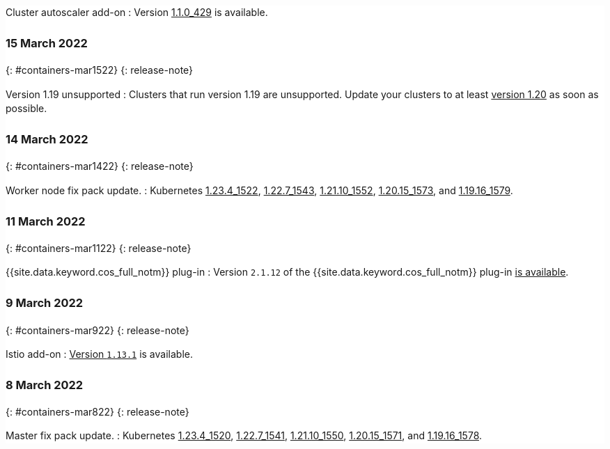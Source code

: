 Cluster autoscaler add-on
:   Version [1.1.0_429](/docs/containers?topic=containers-ca_changelog) is available.

### 15 March 2022
{: #containers-mar1522}
{: release-note}

Version 1.19 unsupported 
:   Clusters that run version 1.19 are unsupported. Update your clusters to at least [version 1.20](/docs/containers?topic=containers-cs_versions_120) as soon as possible.


### 14 March 2022
{: #containers-mar1422}
{: release-note}


Worker node fix pack update.
:   Kubernetes [1.23.4_1522](/docs/containers?topic=containers-changelog_123), [1.22.7_1543](/docs/containers?topic=containers-changelog_122), [1.21.10_1552](/docs/containers?topic=containers-changelog_121), [1.20.15_1573](/docs/containers?topic=containers-changelog_120), and [1.19.16_1579](/docs/containers?topic=containers-changelog_119).




### 11 March 2022
{: #containers-mar1122}
{: release-note}

{{site.data.keyword.cos_full_notm}} plug-in
:   Version `2.1.12` of the {{site.data.keyword.cos_full_notm}} plug-in [is available](/docs/containers?topic=containers-cos_plugin_changelog).



### 9 March 2022
{: #containers-mar922}
{: release-note}

Istio add-on
:   [Version `1.13.1`](/docs/containers?topic=containers-istio-changelog#1131) is available.




### 8 March 2022
{: #containers-mar822}
{: release-note}

Master fix pack update.
:   Kubernetes [1.23.4_1520](/docs/containers?topic=containers-changelog_123#1234_1520), [1.22.7_1541](/docs/containers?topic=containers-changelog_122#1227_1541), [1.21.10_1550](/docs/containers?topic=containers-changelog_121#12110_1550), [1.20.15_1571](/docs/containers?topic=containers-changelog_120#12015_1571), and [1.19.16_1578](/docs/containers?topic=containers-changelog_119#11916_1578).

